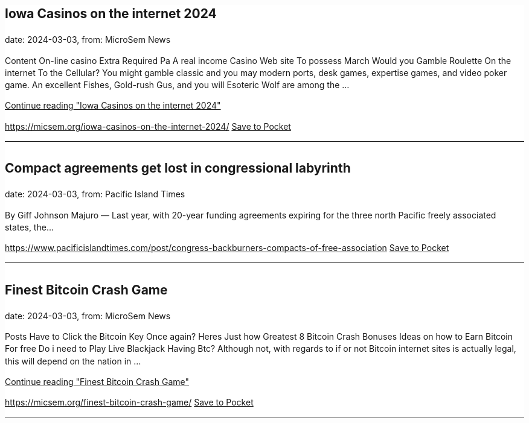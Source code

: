 
## Iowa Casinos on the internet 2024

date: 2024-03-03, from: MicroSem News

Content On-line casino Extra Required Pa A real income Casino Web site To possess March Would you Gamble Roulette On the internet To the Cellular? You might gamble classic and you may modern ports, desk games, expertise games, and video poker game. An excellent Fishes, Gold-rush Gus, and you will Esoteric Wolf are among the &#8230; <p class="link-more"><a href="https://micsem.org/iowa-casinos-on-the-internet-2024/" class="more-link">Continue reading<span class="screen-reader-text"> "Iowa Casinos on the internet 2024"</span></a></p>

<span class="feed-item-link">
<a href="https://micsem.org/iowa-casinos-on-the-internet-2024/">https://micsem.org/iowa-casinos-on-the-internet-2024/</a> <a href="https://getpocket.com/save" class="pocket-btn" data-lang="en" data-save-url="https://micsem.org/iowa-casinos-on-the-internet-2024/">Save to Pocket</a>
</span>

---

## Compact agreements get lost in congressional labyrinth

date: 2024-03-03, from: Pacific Island Times

By Giff Johnson Majuro — Last year, with 20-year funding agreements expiring for the three north Pacific freely associated states, the...

<span class="feed-item-link">
<a href="https://www.pacificislandtimes.com/post/congress-backburners-compacts-of-free-association">https://www.pacificislandtimes.com/post/congress-backburners-compacts-of-free-association</a> <a href="https://getpocket.com/save" class="pocket-btn" data-lang="en" data-save-url="https://www.pacificislandtimes.com/post/congress-backburners-compacts-of-free-association">Save to Pocket</a>
</span>

---

## Finest Bitcoin Crash Game

date: 2024-03-03, from: MicroSem News

Posts Have to Click the Bitcoin Key Once again? Heres Just how Greatest 8 Bitcoin Crash Bonuses Ideas on how to Earn Bitcoin For free Do i need to Play Live Blackjack Having Btc? Although not, with regards to if or not Bitcoin internet sites is actually legal, this will depend on the nation in &#8230; <p class="link-more"><a href="https://micsem.org/finest-bitcoin-crash-game/" class="more-link">Continue reading<span class="screen-reader-text"> "Finest Bitcoin Crash Game"</span></a></p>

<span class="feed-item-link">
<a href="https://micsem.org/finest-bitcoin-crash-game/">https://micsem.org/finest-bitcoin-crash-game/</a> <a href="https://getpocket.com/save" class="pocket-btn" data-lang="en" data-save-url="https://micsem.org/finest-bitcoin-crash-game/">Save to Pocket</a>
</span>

---
